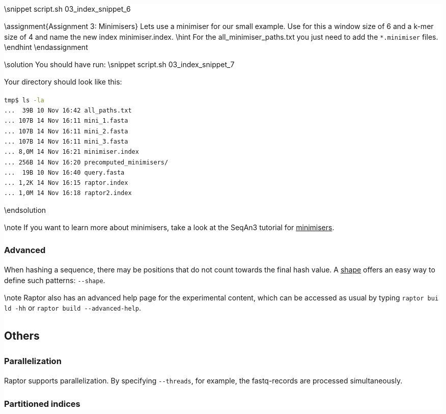 \snippet script.sh 03_index_snippet_6

\assignment{Assignment 3: Minimisers}
Lets use a minimiser for our small example. Use for this a window size of 6 and a k-mer size of 4 and name the new
index minimiser.index.
\hint
For the all_minimiser_paths.txt you just need to add the `*.minimiser` files.
\endhint
\endassignment

\solution
You should have run:
\snippet script.sh 03_index_snippet_7

Your directory should look like this:
```bash
tmp$ ls -la
...  39B 10 Nov 16:42 all_paths.txt
... 107B 14 Nov 16:11 mini_1.fasta
... 107B 14 Nov 16:11 mini_2.fasta
... 107B 14 Nov 16:11 mini_3.fasta
... 8,0M 14 Nov 16:21 minimiser.index
... 256B 14 Nov 16:20 precomputed_minimisers/
...  19B 10 Nov 16:40 query.fasta
... 1,2K 14 Nov 16:15 raptor.index
... 1,0M 14 Nov 16:18 raptor2.index
```
\endsolution

\note
If you want to learn more about minimisers, take a look at the SeqAn3 tutorial for
[minimisers](https://docs.seqan.de/seqan/3-master-user/tutorial_minimiser.html).

### Advanced

When hashing a sequence, there may be positions that do not count towards the final hash value. A
[shape](https://docs.seqan.de/seqan/3-master-user/classseqan3_1_1shape.html) offers an easy way to define such patterns:
`--shape`.

\note
Raptor also has an advanced help page for the experimental content, which can be accessed as usual by typing
`raptor build -hh` or `raptor build --advanced-help`.

## Others

### Parallelization

Raptor supports parallelization. By specifying `--threads`, for example, the fastq-records are processed simultaneously.

### Partitioned indices
